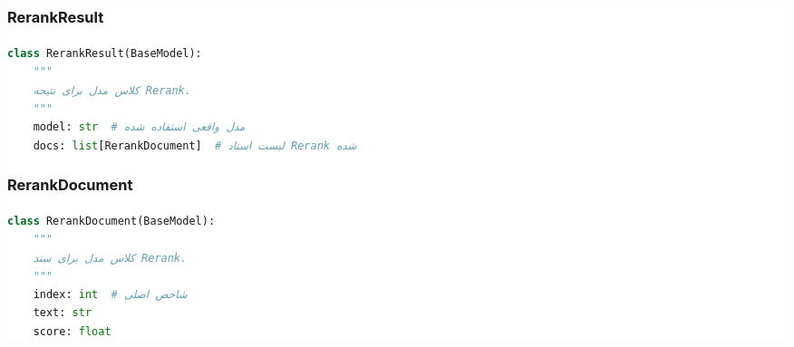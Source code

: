 ### RerankResult

```python
class RerankResult(BaseModel):
    """
    کلاس مدل برای نتیجه Rerank.
    """
    model: str  # مدل واقعی استفاده شده
    docs: list[RerankDocument]  # لیست اسناد Rerank شده	
```

### RerankDocument

```python
class RerankDocument(BaseModel):
    """
    کلاس مدل برای سند Rerank.
    """
    index: int  # شاخص اصلی
    text: str
    score: float
```


